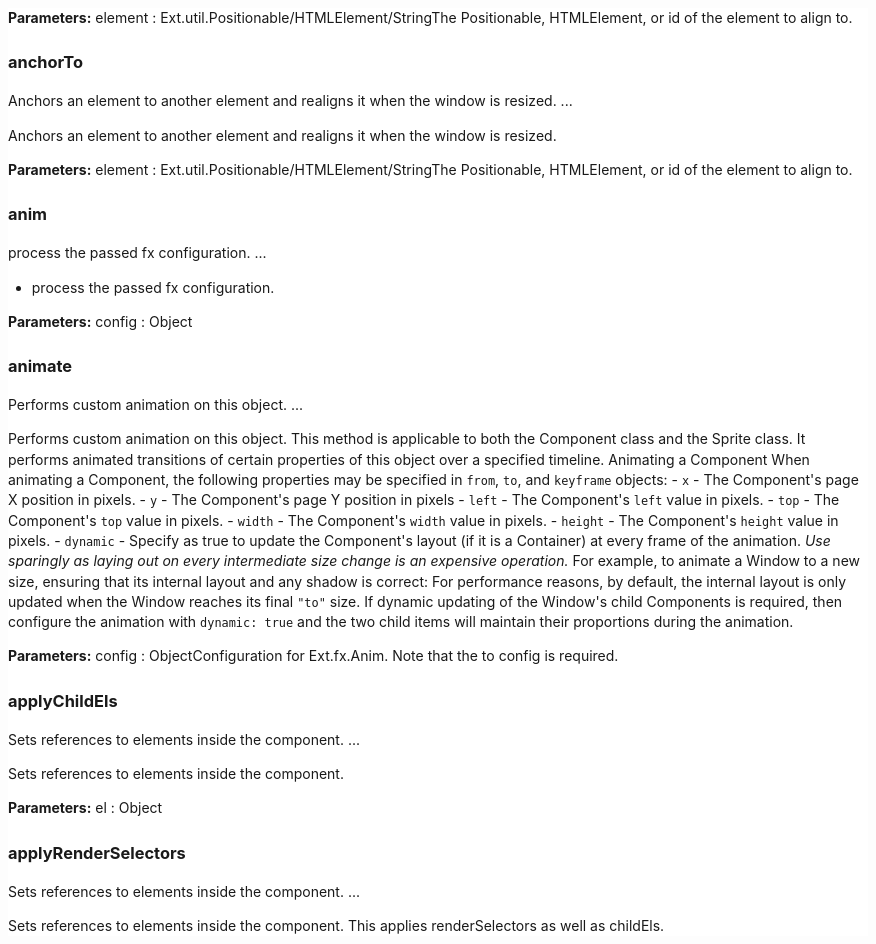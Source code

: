 **Parameters:** element : Ext.util.Positionable/HTMLElement/StringThe Positionable, HTMLElement, or id of the element to align to.


### anchorTo

Anchors an element to another element and realigns it when the window is resized. ...

Anchors an element to another element and realigns it when the window is resized.

**Parameters:** element : Ext.util.Positionable/HTMLElement/StringThe Positionable, HTMLElement, or id of the element to align to.


### anim

process the passed fx configuration. ...

- process the passed fx configuration.

**Parameters:** config : Object


### animate

Performs custom animation on this object. ...

Performs custom animation on this object. This method is applicable to both the Component class and the Sprite class. It performs animated transitions of certain properties of this object over a specified timeline. Animating a Component When animating a Component, the following properties may be specified in `from`, `to`, and `keyframe` objects: - `x` - The Component's page X position in pixels. - `y` - The Component's page Y position in pixels - `left` - The Component's `left` value in pixels. - `top` - The Component's `top` value in pixels. - `width` - The Component's `width` value in pixels. - `height` - The Component's `height` value in pixels. - `dynamic` - Specify as true to update the Component's layout (if it is a Container) at every frame of the animation. *Use sparingly as laying out on every intermediate size change is an expensive operation.* For example, to animate a Window to a new size, ensuring that its internal layout and any shadow is correct: For performance reasons, by default, the internal layout is only updated when the Window reaches its final `"to"` size. If dynamic updating of the Window's child Components is required, then configure the animation with `dynamic: true` and the two child items will maintain their proportions during the animation.

**Parameters:** config : ObjectConfiguration for Ext.fx.Anim. Note that the to config is required.


### applyChildEls

Sets references to elements inside the component. ...

Sets references to elements inside the component.

**Parameters:** el : Object


### applyRenderSelectors

Sets references to elements inside the component. ...

Sets references to elements inside the component. This applies renderSelectors as well as childEls.
